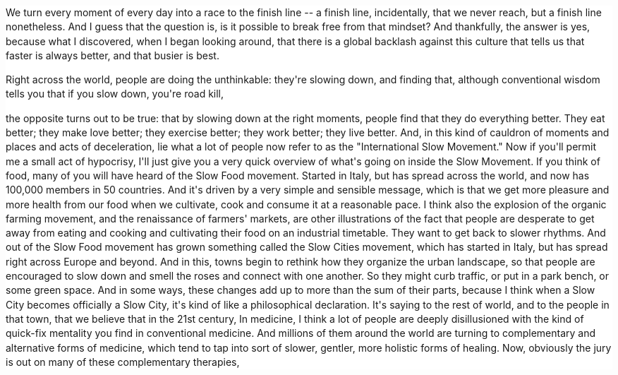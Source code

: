 We turn every moment of every day
into a race to the finish line --
a finish line, incidentally, that we never reach,
but a finish line nonetheless.
And I guess that the question is,
is it possible to break free from that mindset?
And thankfully, the answer is yes, because
what I discovered, when I began looking around, that there is
a global backlash against this culture that
tells us that faster is always better, and that busier is best.

Right across the world, people are doing the unthinkable:
they&#39;re slowing down, and finding that,
although conventional wisdom tells you that if you slow down, you&#39;re road kill,

the opposite turns out to be true:
that by slowing down at the right moments,
people find that they do everything better.
They eat better; they make love better; they exercise better;
they work better; they live better.
And, in this kind of cauldron
of moments and places and acts of deceleration,
lie what a lot of people now refer to as
the &quot;International Slow Movement.&quot;
Now if you&#39;ll permit me a small act of hypocrisy,
I&#39;ll just give you a very quick overview of
what&#39;s going on inside the Slow Movement. If you think of food,
many of you will have heard of the Slow Food movement.
Started in Italy, but has spread across the world,
and now has 100,000 members
in 50 countries.
And it&#39;s driven by a very simple and sensible message,
which is that we get more pleasure and more health
from our food when we
cultivate, cook and consume it at a reasonable pace.
I think also the explosion of
the organic farming movement, and the renaissance of farmers&#39; markets,
are other illustrations
of the fact that people are desperate to get away from
eating and cooking and cultivating their food
on an industrial timetable.
They want to get back to slower rhythms.
And out of the Slow Food movement has grown something
called the Slow Cities movement, which has started in Italy,
but has spread right across Europe and beyond.
And in this, towns
begin to rethink how they organize the urban landscape,
so that people are encouraged to slow down
and smell the roses and connect with one another.
So they might curb traffic,
or put in a park bench, or some green space.
And in some ways, these changes add up to more than the sum of their parts,
because I think when a Slow City becomes officially a Slow City,
it&#39;s kind of like a philosophical declaration.
It&#39;s saying to the rest of world, and to the people in that town,
that we believe that in the 21st century,
In medicine, I think a lot of people are deeply disillusioned
with the kind of quick-fix mentality
you find in conventional medicine.
And millions of them around the world are turning
to complementary and alternative forms of medicine,
which tend to tap into sort of
slower, gentler, more holistic forms of healing.
Now, obviously the jury is out on many of these complementary therapies,